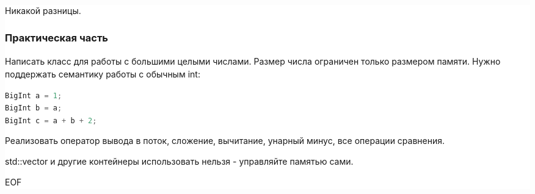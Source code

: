 Никакой разницы.

### Практическая часть

Написать класс для работы с большими целыми числами. Размер числа ограничен только размером памяти. Нужно поддержать семантику работы с обычным int:

```c++
BigInt a = 1;
BigInt b = a;
BigInt c = a + b + 2;
```

Реализовать оператор вывода в поток, сложение, вычитание, унарный минус, все операции сравнения.

std::vector и другие контейнеры использовать нельзя - управляйте памятью сами.

EOF
